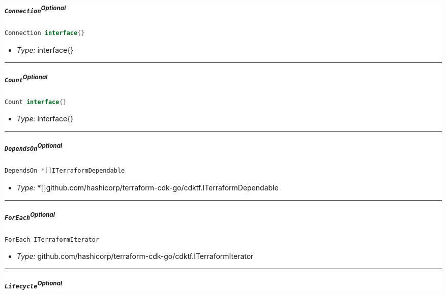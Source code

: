 
##### `Connection`<sup>Optional</sup> <a name="Connection" id="@cdktf/provider-datadog.dataDatadogIntegrationAwsNamespaceRules.DataDatadogIntegrationAwsNamespaceRulesConfig.property.connection"></a>

```go
Connection interface{}
```

- *Type:* interface{}

---

##### `Count`<sup>Optional</sup> <a name="Count" id="@cdktf/provider-datadog.dataDatadogIntegrationAwsNamespaceRules.DataDatadogIntegrationAwsNamespaceRulesConfig.property.count"></a>

```go
Count interface{}
```

- *Type:* interface{}

---

##### `DependsOn`<sup>Optional</sup> <a name="DependsOn" id="@cdktf/provider-datadog.dataDatadogIntegrationAwsNamespaceRules.DataDatadogIntegrationAwsNamespaceRulesConfig.property.dependsOn"></a>

```go
DependsOn *[]ITerraformDependable
```

- *Type:* *[]github.com/hashicorp/terraform-cdk-go/cdktf.ITerraformDependable

---

##### `ForEach`<sup>Optional</sup> <a name="ForEach" id="@cdktf/provider-datadog.dataDatadogIntegrationAwsNamespaceRules.DataDatadogIntegrationAwsNamespaceRulesConfig.property.forEach"></a>

```go
ForEach ITerraformIterator
```

- *Type:* github.com/hashicorp/terraform-cdk-go/cdktf.ITerraformIterator

---

##### `Lifecycle`<sup>Optional</sup> <a name="Lifecycle" id="@cdktf/provider-datadog.dataDatadogIntegrationAwsNamespaceRules.DataDatadogIntegrationAwsNamespaceRulesConfig.property.lifecycle"></a>
